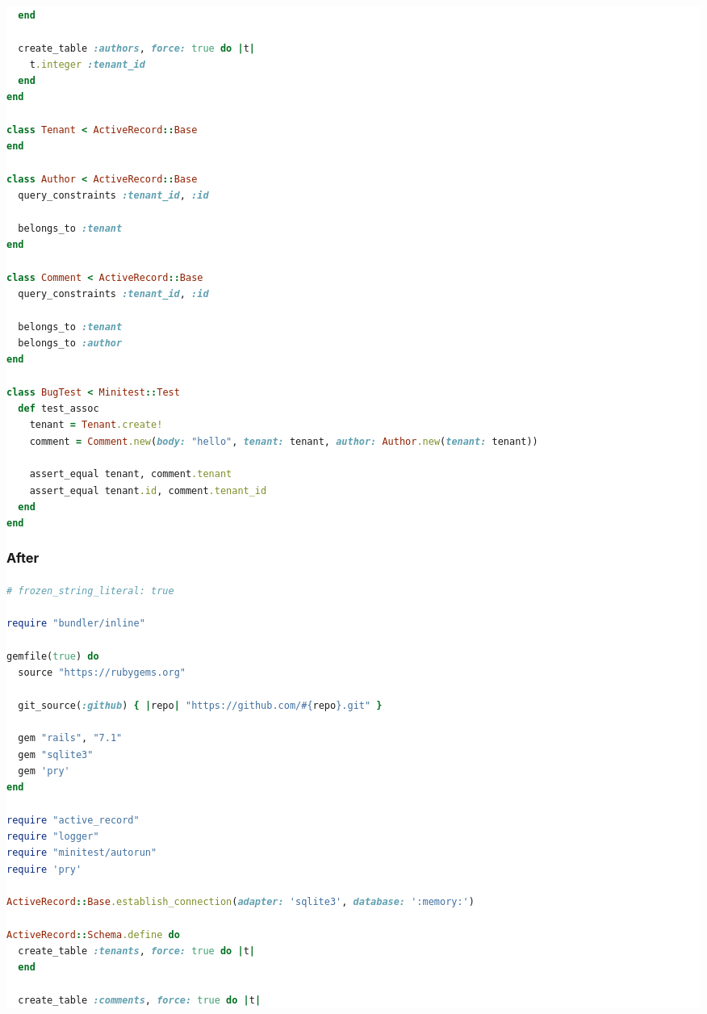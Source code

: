 ```ruby
  end

  create_table :authors, force: true do |t|
    t.integer :tenant_id
  end
end

class Tenant < ActiveRecord::Base
end

class Author < ActiveRecord::Base
  query_constraints :tenant_id, :id

  belongs_to :tenant
end

class Comment < ActiveRecord::Base
  query_constraints :tenant_id, :id

  belongs_to :tenant
  belongs_to :author
end

class BugTest < Minitest::Test
  def test_assoc
    tenant = Tenant.create!
    comment = Comment.new(body: "hello", tenant: tenant, author: Author.new(tenant: tenant))

    assert_equal tenant, comment.tenant
    assert_equal tenant.id, comment.tenant_id
  end
end
```

### After

```ruby
# frozen_string_literal: true

require "bundler/inline"

gemfile(true) do
  source "https://rubygems.org"

  git_source(:github) { |repo| "https://github.com/#{repo}.git" }

  gem "rails", "7.1"
  gem "sqlite3"
  gem 'pry'
end

require "active_record"
require "logger"
require "minitest/autorun"
require 'pry'

ActiveRecord::Base.establish_connection(adapter: 'sqlite3', database: ':memory:')

ActiveRecord::Schema.define do
  create_table :tenants, force: true do |t|
  end

  create_table :comments, force: true do |t|
```